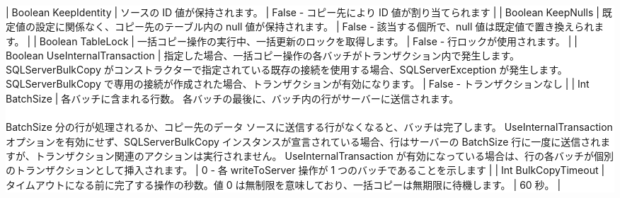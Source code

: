 | Boolean KeepIdentity                     | ソースの ID 値が保持されます。                                                                                                                                                                                                                                                                                                                                                                                                                                                                                                                                                                                                                                                                                                                                                                                                                                                                                                                                                                        | False - コピー先により ID 値が割り当てられます              |
| Boolean KeepNulls                        | 既定値の設定に関係なく、コピー先のテーブル内の null 値が保持されます。                                                                                                                                                                                                                                                                                                                                                                                                                                                                                                                                                                                                                                                                                                                                                                                                                                                                                                            | False - 該当する個所で、null 値は既定値で置き換えられます。 |
| Boolean TableLock                        | 一括コピー操作の実行中、一括更新のロックを取得します。                                                                                                                                                                                                                                                                                                                                                                                                                                                                                                                                                                                                                                                                                                                                                                                                                                                                                                                                  | False - 行ロックが使用されます。                                          |
| Boolean UseInternalTransaction           | 指定した場合、一括コピー操作の各バッチがトランザクション内で発生します。 SQLServerBulkCopy がコンストラクターで指定されている既存の接続を使用する場合、SQLServerException が発生します。  SQLServerBulkCopy で専用の接続が作成された場合、トランザクションが有効になります。                                                                                                                                                                                                                                                                                                                                                                                                                                                                                                                                                                                                                                                                                                    | False - トランザクションなし                                               |
| Int BatchSize                            | 各バッチに含まれる行数。 各バッチの最後に、バッチ内の行がサーバーに送信されます。<br /><br /> BatchSize 分の行が処理されるか、コピー先のデータ ソースに送信する行がなくなると、バッチは完了します。  UseInternalTransaction オプションを有効にせず、SQLServerBulkCopy インスタンスが宣言されている場合、行はサーバーの BatchSize 行に一度に送信されますが、トランザクション関連のアクションは実行されません。 UseInternalTransaction が有効になっている場合は、行の各バッチが個別のトランザクションとして挿入されます。                                                                                                                                                                                                                                                                                                                                                                                                                                           | 0 - 各 writeToServer 操作が 1 つのバッチであることを示します    |
| Int BulkCopyTimeout                      | タイムアウトになる前に完了する操作の秒数。値 0 は無制限を意味しており、一括コピーは無期限に待機します。                                                                                                                                                                                                                                                                                                                                                                                                                                                                                                                                                                                                                                                                                                                                                                                                                                                             | 60 秒。                                                          |